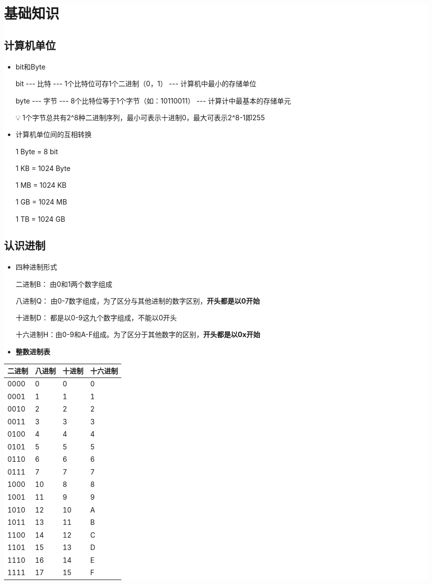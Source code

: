 # 基础知识

## 计算机单位

- bit和Byte
  
    bit --- 比特 --- 1个比特位可存1个二进制（0，1） --- 计算机中最小的存储单位
    
    byte --- 字节 --- 8个比特位等于1个字节（如：10110011） --- 计算计中最基本的存储单元
    
    <aside>
    💡 1个字节总共有2^8种二进制序列，最小可表示十进制0，最大可表示2^8-1即255
    
- 计算机单位间的互相转换
  
    1 Byte = 8 bit
    
    1 KB = 1024 Byte
    
    1 MB = 1024 KB
    
    1 GB = 1024 MB
    
    1 TB = 1024 GB
    

## 认识进制

- 四种进制形式
  
    二进制B： 由0和1两个数字组成
    
    八进制Q： 由0-7数字组成，为了区分与其他进制的数字区别，**开头都是以0开始**
    
    十进制D： 都是以0-9这九个数字组成，不能以0开头
    
    十六进制H：由0-9和A-F组成。为了区分于其他数字的区别，**开头都是以0x开始**
    
- **整数进制表**

| 二进制 | 八进制 | 十进制 | 十六进制 |
| --- | --- | --- | --- |
| 0000 | 0 | 0 | 0 |
| 0001 | 1 | 1 | 1 |
| 0010 | 2 | 2 | 2 |
| 0011 | 3 | 3 | 3 |
| 0100 | 4 | 4 | 4 |
| 0101 | 5 | 5 | 5 |
| 0110 | 6 | 6 | 6 |
| 0111 | 7 | 7 | 7 |
| 1000 | 10 | 8 | 8 |
| 1001 | 11 | 9 | 9 |
| 1010 | 12 | 10 | A |
| 1011 | 13 | 11 | B |
| 1100 | 14 | 12 | C |
| 1101 | 15 | 13 | D |
| 1110 | 16 | 14 | E |
| 1111 | 17 | 15 | F |